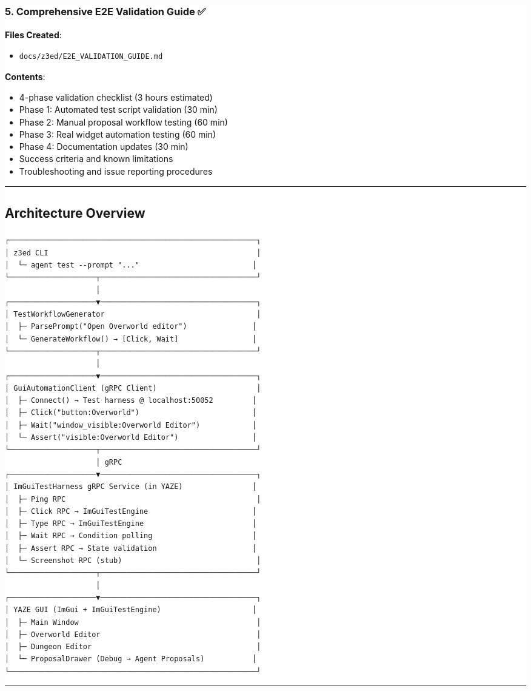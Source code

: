 ### 5. Comprehensive E2E Validation Guide ✅

**Files Created**:
- `docs/z3ed/E2E_VALIDATION_GUIDE.md`

**Contents**:
- 4-phase validation checklist (3 hours estimated)
- Phase 1: Automated test script validation (30 min)
- Phase 2: Manual proposal workflow testing (60 min)
- Phase 3: Real widget automation testing (60 min)
- Phase 4: Documentation updates (30 min)
- Success criteria and known limitations
- Troubleshooting and issue reporting procedures

---

## Architecture Overview

```
┌─────────────────────────────────────────────────────────┐
│ z3ed CLI                                                │
│  └─ agent test --prompt "..."                          │
└────────────────────┬────────────────────────────────────┘
                     │
┌────────────────────▼────────────────────────────────────┐
│ TestWorkflowGenerator                                   │
│  ├─ ParsePrompt("Open Overworld editor")               │
│  └─ GenerateWorkflow() → [Click, Wait]                 │
└────────────────────┬────────────────────────────────────┘
                     │
┌────────────────────▼────────────────────────────────────┐
│ GuiAutomationClient (gRPC Client)                       │
│  ├─ Connect() → Test harness @ localhost:50052         │
│  ├─ Click("button:Overworld")                          │
│  ├─ Wait("window_visible:Overworld Editor")            │
│  └─ Assert("visible:Overworld Editor")                 │
└────────────────────┬────────────────────────────────────┘
                     │ gRPC
┌────────────────────▼────────────────────────────────────┐
│ ImGuiTestHarness gRPC Service (in YAZE)                │
│  ├─ Ping RPC                                            │
│  ├─ Click RPC → ImGuiTestEngine                        │
│  ├─ Type RPC → ImGuiTestEngine                         │
│  ├─ Wait RPC → Condition polling                       │
│  ├─ Assert RPC → State validation                      │
│  └─ Screenshot RPC (stub)                               │
└────────────────────┬────────────────────────────────────┘
                     │
┌────────────────────▼────────────────────────────────────┐
│ YAZE GUI (ImGui + ImGuiTestEngine)                     │
│  ├─ Main Window                                         │
│  ├─ Overworld Editor                                    │
│  ├─ Dungeon Editor                                      │
│  └─ ProposalDrawer (Debug → Agent Proposals)           │
└─────────────────────────────────────────────────────────┘
```

---